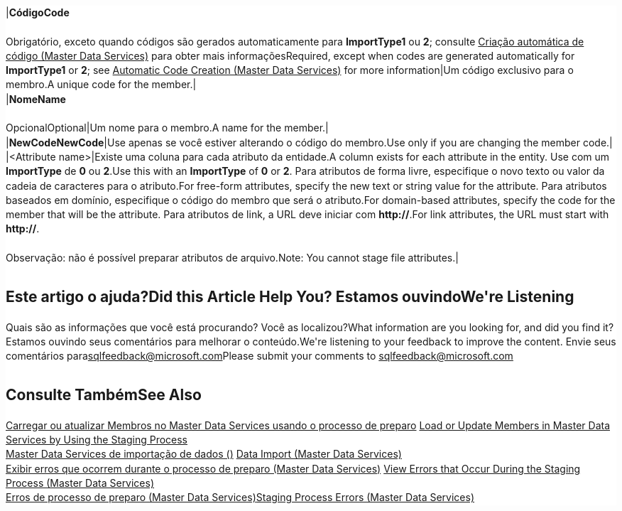 |<span data-ttu-id="41a37-161">**Código**</span><span class="sxs-lookup"><span data-stu-id="41a37-161">**Code**</span></span><br /><br /> <span data-ttu-id="41a37-162">Obrigatório, exceto quando códigos são gerados automaticamente para **ImportType1** ou **2**; consulte [Criação automática de código &#40;Master Data Services&#41;](../../2014/master-data-services/automatic-code-creation-master-data-services.md) para obter mais informações</span><span class="sxs-lookup"><span data-stu-id="41a37-162">Required, except when codes are generated automatically for **ImportType1** or **2**; see [Automatic Code Creation &#40;Master Data Services&#41;](../../2014/master-data-services/automatic-code-creation-master-data-services.md) for more information</span></span>|<span data-ttu-id="41a37-163">Um código exclusivo para o membro.</span><span class="sxs-lookup"><span data-stu-id="41a37-163">A unique code for the member.</span></span>|  
|<span data-ttu-id="41a37-164">**Nome**</span><span class="sxs-lookup"><span data-stu-id="41a37-164">**Name**</span></span><br /><br /> <span data-ttu-id="41a37-165">Opcional</span><span class="sxs-lookup"><span data-stu-id="41a37-165">Optional</span></span>|<span data-ttu-id="41a37-166">Um nome para o membro.</span><span class="sxs-lookup"><span data-stu-id="41a37-166">A name for the member.</span></span>|  
|<span data-ttu-id="41a37-167">**NewCode**</span><span class="sxs-lookup"><span data-stu-id="41a37-167">**NewCode**</span></span>|<span data-ttu-id="41a37-168">Use apenas se você estiver alterando o código do membro.</span><span class="sxs-lookup"><span data-stu-id="41a37-168">Use only if you are changing the member code.</span></span>|  
|\<Attribute name>|<span data-ttu-id="41a37-169">Existe uma coluna para cada atributo da entidade.</span><span class="sxs-lookup"><span data-stu-id="41a37-169">A column exists for each attribute in the entity.</span></span> <span data-ttu-id="41a37-170">Use com um **ImportType** de **0** ou **2**.</span><span class="sxs-lookup"><span data-stu-id="41a37-170">Use this with an **ImportType** of **0** or **2**.</span></span> <span data-ttu-id="41a37-171">Para atributos de forma livre, especifique o novo texto ou valor da cadeia de caracteres para o atributo.</span><span class="sxs-lookup"><span data-stu-id="41a37-171">For free-form attributes, specify the new text or string value for the attribute.</span></span> <span data-ttu-id="41a37-172">Para atributos baseados em domínio, especifique o código do membro que será o atributo.</span><span class="sxs-lookup"><span data-stu-id="41a37-172">For domain-based attributes, specify the code for the member that will be the attribute.</span></span> <span data-ttu-id="41a37-173">Para atributos de link, a URL deve iniciar com **http://**.</span><span class="sxs-lookup"><span data-stu-id="41a37-173">For link attributes, the URL must start with **http://**.</span></span><br /><br /> <span data-ttu-id="41a37-174">Observação: não é possível preparar atributos de arquivo.</span><span class="sxs-lookup"><span data-stu-id="41a37-174">Note: You cannot stage file attributes.</span></span>|  
  
##  <a name="did-this-article-help-you-were-listening"></a><a name="feedback"></a><span data-ttu-id="41a37-175">Este artigo o ajuda?</span><span class="sxs-lookup"><span data-stu-id="41a37-175">Did this Article Help You?</span></span> <span data-ttu-id="41a37-176">Estamos ouvindo</span><span class="sxs-lookup"><span data-stu-id="41a37-176">We're Listening</span></span>  
 <span data-ttu-id="41a37-177">Quais são as informações que você está procurando? Você as localizou?</span><span class="sxs-lookup"><span data-stu-id="41a37-177">What information are you looking for, and did you find it?</span></span> <span data-ttu-id="41a37-178">Estamos ouvindo seus comentários para melhorar o conteúdo.</span><span class="sxs-lookup"><span data-stu-id="41a37-178">We're listening to your feedback to improve the content.</span></span> <span data-ttu-id="41a37-179">Envie seus comentários para[sqlfeedback@microsoft.com](mailto:sqlfeedback@microsoft.com?subject=Your%20feedback%20about%20the%20Leaf%20Member%20Staging%20Table%20page)</span><span class="sxs-lookup"><span data-stu-id="41a37-179">Please submit your comments to [sqlfeedback@microsoft.com](mailto:sqlfeedback@microsoft.com?subject=Your%20feedback%20about%20the%20Leaf%20Member%20Staging%20Table%20page)</span></span>  
  
## <a name="see-also"></a><span data-ttu-id="41a37-180">Consulte Também</span><span class="sxs-lookup"><span data-stu-id="41a37-180">See Also</span></span>  
 <span data-ttu-id="41a37-181">[Carregar ou atualizar Membros no Master Data Services usando o processo de preparo](add-update-and-delete-data-master-data-services.md) </span><span class="sxs-lookup"><span data-stu-id="41a37-181">[Load or Update Members in Master Data Services by Using the Staging Process](add-update-and-delete-data-master-data-services.md) </span></span>  
 <span data-ttu-id="41a37-182">[Master Data Services de importação de dados &#40;&#41;](overview-importing-data-from-tables-master-data-services.md) </span><span class="sxs-lookup"><span data-stu-id="41a37-182">[Data Import &#40;Master Data Services&#41;](overview-importing-data-from-tables-master-data-services.md) </span></span>  
 <span data-ttu-id="41a37-183">[Exibir erros que ocorrem durante o processo de preparo &#40;Master Data Services&#41;](view-errors-that-occur-during-staging-master-data-services.md) </span><span class="sxs-lookup"><span data-stu-id="41a37-183">[View Errors that Occur During the Staging Process &#40;Master Data Services&#41;](view-errors-that-occur-during-staging-master-data-services.md) </span></span>  
 [<span data-ttu-id="41a37-184">Erros de processo de preparo &#40;Master Data Services&#41;</span><span class="sxs-lookup"><span data-stu-id="41a37-184">Staging Process Errors &#40;Master Data Services&#41;</span></span>](staging-process-errors-master-data-services.md)  
  
  
